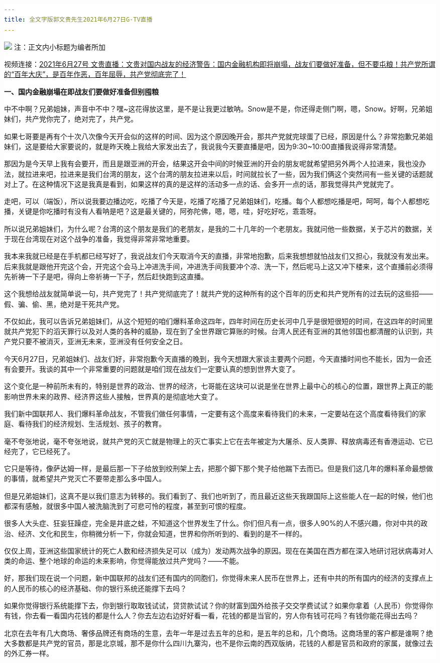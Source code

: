 ```yaml
---
title: 全文字版郭文贵先生2021年6月27日G-TV直播
---
```


![]()![](https://gnews-media-offload.s3.amazonaws.com/wp-content/uploads/2021/06/28033726/1537a5979912196af0c633193216f23f_%E5%89%AF%E6%9C%AC.jpg)
注：正文内小标题为编者所加

视频连接：[2021年6月27号 文贵直播：文贵对国内战友的经济警告：国内金融机构即将崩塌，战友们要做好准备，但不要屯粮！共产党所谓的“百年大庆”，是百年作恶，百年屈辱，共产党彻底完了！](https://gtv.org/video/id=60d8807123fbd21ad0f67d87)

**一、国内金融崩塌在即战友们要做好准备但别囤粮**

中不中啊？兄弟姐妹，声音中不中？嘿~这花得放这里，是不是让我更过敏呐。Snow是不是，你还得走侧门啊，嗯，Snow。好啊，兄弟姐妹们，共产党你完了，绝对完了，共产党。

如果七哥要是再有个十次八次像今天开会似的这样的时间、因为这个原因晚开会，那共产党就完球蛋了已经，原因是什么？非常抱歉兄弟姐妹们，这是要给大家要说的，就是昨天晚上我给大家发出去了，我说我今天要直播是吧，因为9:30~10:00直播我说得非常清楚。

那因为是今天早上我有会要开，而且是跟亚洲的开会，结果这开会中间的时候亚洲的开会的朋友呢就希望把另外两个人拉进来，我也没办法，就拉进来吧，拉进来是我们台湾的朋友，这个台湾的朋友拉进来以后，时间就拉长了一些，因为我们俩这个突然间有一些关键的话题就对上了。在这种情况下这是我真是看到，如果这样的真的是这样的活动多一点的话、会多开一点的话，那我觉得共产党就完了。

走吧，可以（端饭），所以说我要边播边吃，吃播了今天是，吃播了吃播了兄弟姐妹们，吃播。每个人都想吃播是吧，呵呵，每个人都想吃播，关键是你吃播时有没有人看呐是吧？这是最关键的，阿弥陀佛，嗯，嗯，哇，好吃好吃，乖乖呀。

所以说兄弟姐妹们，为什么呢？台湾的这个朋友是我们的老朋友，是我的二十几年的一个老朋友。我就问他一些数据，关于芯片的数据，关于现在台湾现在对这个战争的准备，我觉得非常非常地重要。

我本来我就已经是在手机都已经写好了，我说战友们今天取消今天的直播，非常地抱歉，后来我想想就怕战友们又担心，我就没有发出来。后来我就是跟他开完这个会，开完这个会马上冲进洗手间，冲进洗手间我要冲个凉、洗一下，然后呢马上这又冲下楼来，这个直播前必须得先祈祷一下子是吧，得向上帝祈祷一下子，然后赶快跑到这直播。

这个我想给战友就简单说一句，共产党完了！共产党彻底完了！就共产党的这种所有的这个百年的历史和共产党所有的过去玩的这些招——假、骗、偷、黑，绝对是干死共产党。

不仅如此，我可以告诉兄弟姐妹们，从这个短短的咱们爆料革命这四年，四年时间在历史长河中几乎是很短很短的时间，在这四年的时间里就共产党犯下的滔天罪行以及对人类的各种的威胁，现在到了全世界跟它算账的时候。台湾人民还有亚洲的其他邻国也都清醒的认识到，共产党只要不被消灭，亚洲无未来，亚洲没有任何安全之日。

今天6月27日，兄弟姐妹们、战友们好，非常抱歉今天直播的晚到，我今天想跟大家谈主要两个问题，今天直播时间也不能长，因为一会还有会要开。我谈的其中一个非常重要的问题就是咱们现在战友们一定要认真的想到世界大变了。

这个变化是一种前所未有的，特别是世界的政治、世界的经济，七哥能在这块可以说是坐在世界上最中心的核心的位置，跟世界上真正的能影响世界未来的政界、经济界这些人接触，世界真的是彻底地大变了。

我们新中国联邦人、我们爆料革命战友，不管我们做任何事情，一定要有这个高度来看待我们的未来，一定要站在这个高度看待我们的家庭、看待我们的经济规划、生活规划、孩子的教育。

毫不夸张地说，毫不夸张地说，就共产党的灭亡就是物理上的灭亡事实上它在去年被定为大屠杀、反人类罪、释放病毒还有香港运动、它已经完了，它已经死了。

它只是等待，像萨达姆一样，是最后那一下子给放到绞刑架上去，把那个脚下那个凳子给他踹下去而已。但是我们这几年的爆料革命最想做的事情，就希望共产党灭亡不要带走那么多中国人。

但是兄弟姐妹们，这真不是以我们意志为转移的。我们看到了、我们也听到了，而且最近这些天我跟国际上这些能人在一起的时候，他们也都深有感触，就很多中国人被洗脑洗到了可悲可怜的程度，甚至到可恨的程度。

很多人大头症、狂妄狂躁症，完全是井底之蛙，不知道这个世界发生了什么。你们但凡有一点，很多人90%的人不感兴趣，你对中共的政治、经济、文化和民生，你稍微分析一下，你就会知道，世界和你所听到的、看到的是不一样的。

仅仅上周，亚洲这些国家统计的死亡人数和经济损失足可以（成为）发动两次战争的原因。现在在美国在西方都在深入地研讨冠状病毒对人类的命运、整个地球的命运的未来影响，你觉得能放过共产党吗？——不能。

好，那我们现在说一个问题，新中国联邦的战友们还有国内的同胞们，你觉得未来人民币在世界上，还有中共的所有国内的经济的支撑点上的人民币的核心的经济基础、你的银行系统还能撑下去吗？

如果你觉得银行系统能撑下去，你到银行取取钱试试，贷贷款试试？你的财富到国外给孩子交交学费试试？如果你拿着（人民币）你觉得你有钱，你去看一看国内花钱的都是什么人？你去左边右边好好看一看，花钱的都是当官的，穷人你有钱可花吗？有钱你能花得出去吗？

北京在去年有几大商场、奢侈品牌还有商场的生意，去年一年是过去五年的总和，是五年的总和，几个商场。这商场里的客户都是谁啊？绝大多数都是共产党的官员，那是北京城，那不是你什么四川九寨沟，也不是你云南的西双版纳，花钱的人都是官员和政府的家属，就像过去的外汇券一样。
